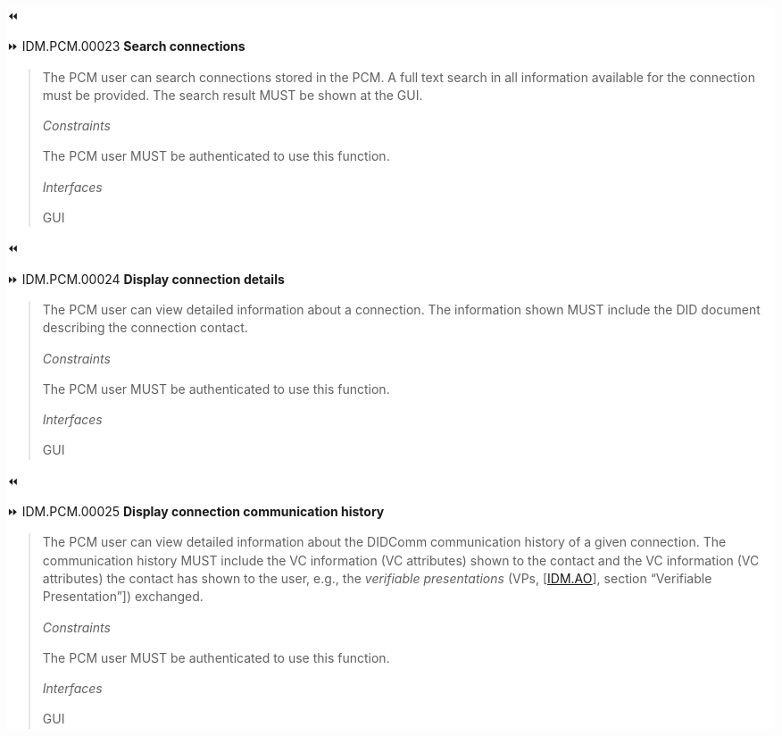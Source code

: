 ⏪

<span id="7rl221xz12nm" class="anchor"></span>⏩ IDM.PCM.00023 **Search
connections**

> The PCM user can search connections stored in the PCM. A full text
> search in all information available for the connection must be
> provided. The search result MUST be shown at the GUI.
>
> *Constraints*
>
> The PCM user MUST be authenticated to use this function.
>
> *Interfaces*
>
> GUI

⏪

<span id="ou0msfqqtyfc" class="anchor"></span>⏩ IDM.PCM.00024 **Display
connection details**

> The PCM user can view detailed information about a connection. The
> information shown MUST include the DID document describing the
> connection contact.
>
> *Constraints*
>
> The PCM user MUST be authenticated to use this function.
>
> *Interfaces*
>
> GUI

⏪

<span id="mwtwwuxkawxd" class="anchor"></span>⏩ IDM.PCM.00025 **Display
connection communication history**

> The PCM user can view detailed information about the DIDComm
> communication history of a given connection. The communication history
> MUST include the VC information (VC attributes) shown to the contact
> and the VC information (VC attributes) the contact has shown to the
> user, e.g., the *verifiable presentations* (VPs,
> \[[<u>IDM.AO</u>](#l690d3qy5095)\], section “Verifiable
> Presentation”\]) exchanged.
>
> *Constraints*
>
> The PCM user MUST be authenticated to use this function.
>
> *Interfaces*
>
> GUI
